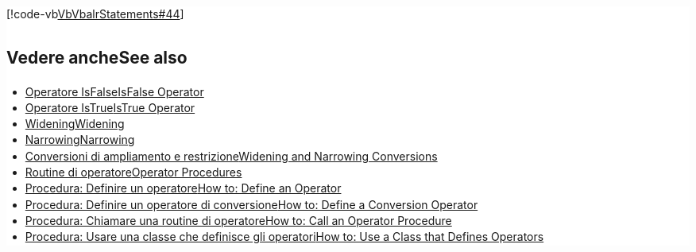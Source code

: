 [!code-vb[VbVbalrStatements#44](~/samples/snippets/visualbasic/VS_Snippets_VBCSharp/VbVbalrStatements/VB/Class1.vb#44)]

## <a name="see-also"></a><span data-ttu-id="5aa02-208">Vedere anche</span><span class="sxs-lookup"><span data-stu-id="5aa02-208">See also</span></span>

- [<span data-ttu-id="5aa02-209">Operatore IsFalse</span><span class="sxs-lookup"><span data-stu-id="5aa02-209">IsFalse Operator</span></span>](../../../visual-basic/language-reference/operators/isfalse-operator.md)
- [<span data-ttu-id="5aa02-210">Operatore IsTrue</span><span class="sxs-lookup"><span data-stu-id="5aa02-210">IsTrue Operator</span></span>](../../../visual-basic/language-reference/operators/istrue-operator.md)
- [<span data-ttu-id="5aa02-211">Widening</span><span class="sxs-lookup"><span data-stu-id="5aa02-211">Widening</span></span>](../../../visual-basic/language-reference/modifiers/widening.md)
- [<span data-ttu-id="5aa02-212">Narrowing</span><span class="sxs-lookup"><span data-stu-id="5aa02-212">Narrowing</span></span>](../../../visual-basic/language-reference/modifiers/narrowing.md)
- [<span data-ttu-id="5aa02-213">Conversioni di ampliamento e restrizione</span><span class="sxs-lookup"><span data-stu-id="5aa02-213">Widening and Narrowing Conversions</span></span>](../../../visual-basic/programming-guide/language-features/data-types/widening-and-narrowing-conversions.md)
- [<span data-ttu-id="5aa02-214">Routine di operatore</span><span class="sxs-lookup"><span data-stu-id="5aa02-214">Operator Procedures</span></span>](../../../visual-basic/programming-guide/language-features/procedures/operator-procedures.md)
- [<span data-ttu-id="5aa02-215">Procedura: Definire un operatore</span><span class="sxs-lookup"><span data-stu-id="5aa02-215">How to: Define an Operator</span></span>](../../../visual-basic/programming-guide/language-features/procedures/how-to-define-an-operator.md)
- [<span data-ttu-id="5aa02-216">Procedura: Definire un operatore di conversione</span><span class="sxs-lookup"><span data-stu-id="5aa02-216">How to: Define a Conversion Operator</span></span>](../../../visual-basic/programming-guide/language-features/procedures/how-to-define-a-conversion-operator.md)
- [<span data-ttu-id="5aa02-217">Procedura: Chiamare una routine di operatore</span><span class="sxs-lookup"><span data-stu-id="5aa02-217">How to: Call an Operator Procedure</span></span>](../../../visual-basic/programming-guide/language-features/procedures/how-to-call-an-operator-procedure.md)
- [<span data-ttu-id="5aa02-218">Procedura: Usare una classe che definisce gli operatori</span><span class="sxs-lookup"><span data-stu-id="5aa02-218">How to: Use a Class that Defines Operators</span></span>](../../../visual-basic/programming-guide/language-features/procedures/how-to-use-a-class-that-defines-operators.md)
